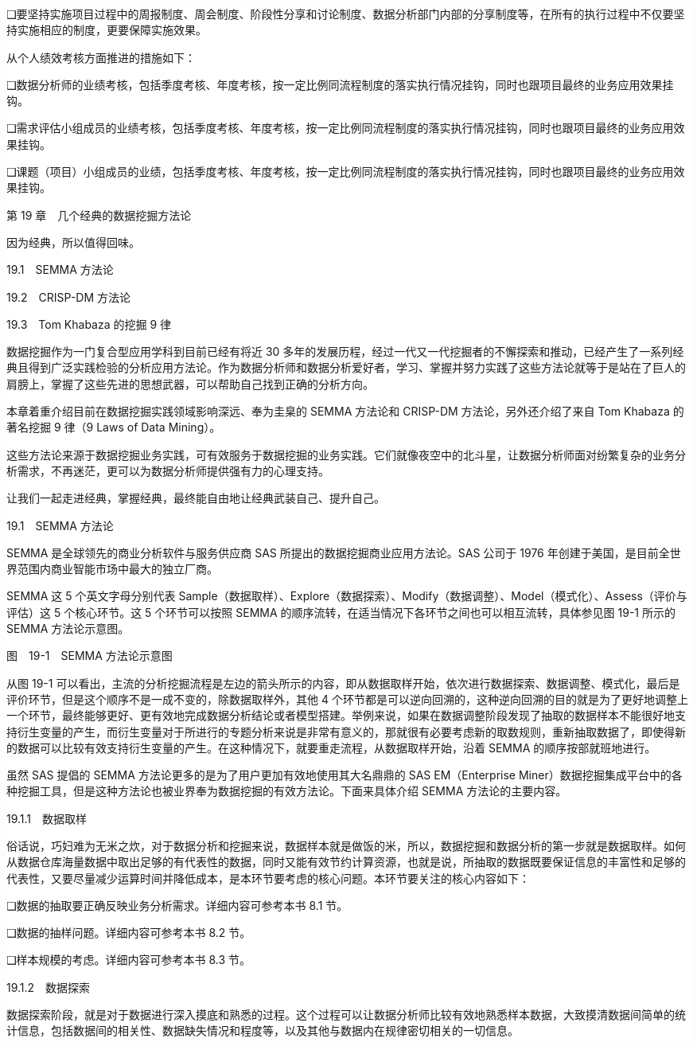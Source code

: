❑要坚持实施项目过程中的周报制度、周会制度、阶段性分享和讨论制度、数据分析部门内部的分享制度等，在所有的执行过程中不仅要坚持实施相应的制度，更要保障实施效果。

从个人绩效考核方面推进的措施如下：

❑数据分析师的业绩考核，包括季度考核、年度考核，按一定比例同流程制度的落实执行情况挂钩，同时也跟项目最终的业务应用效果挂钩。

❑需求评估小组成员的业绩考核，包括季度考核、年度考核，按一定比例同流程制度的落实执行情况挂钩，同时也跟项目最终的业务应用效果挂钩。

❑课题（项目）小组成员的业绩，包括季度考核、年度考核，按一定比例同流程制度的落实执行情况挂钩，同时也跟项目最终的业务应用效果挂钩。

第 19 章　几个经典的数据挖掘方法论

因为经典，所以值得回味。

19.1　SEMMA 方法论

19.2　CRISP-DM 方法论

19.3　Tom Khabaza 的挖掘 9 律

数据挖掘作为一门复合型应用学科到目前已经有将近 30 多年的发展历程，经过一代又一代挖掘者的不懈探索和推动，已经产生了一系列经典且得到广泛实践检验的分析应用方法论。作为数据分析师和数据分析爱好者，学习、掌握并努力实践了这些方法论就等于是站在了巨人的肩膀上，掌握了这些先进的思想武器，可以帮助自己找到正确的分析方向。

本章着重介绍目前在数据挖掘实践领域影响深远、奉为圭臬的 SEMMA 方法论和 CRISP-DM 方法论，另外还介绍了来自 Tom Khabaza 的著名挖掘 9 律（9 Laws of Data Mining）。

这些方法论来源于数据挖掘业务实践，可有效服务于数据挖掘的业务实践。它们就像夜空中的北斗星，让数据分析师面对纷繁复杂的业务分析需求，不再迷茫，更可以为数据分析师提供强有力的心理支持。

让我们一起走进经典，掌握经典，最终能自由地让经典武装自己、提升自己。

19.1　SEMMA 方法论

SEMMA 是全球领先的商业分析软件与服务供应商 SAS 所提出的数据挖掘商业应用方法论。SAS 公司于 1976 年创建于美国，是目前全世界范围内商业智能市场中最大的独立厂商。

SEMMA 这 5 个英文字母分别代表 Sample（数据取样）、Explore（数据探索）、Modify（数据调整）、Model（模式化）、Assess（评价与评估）这 5 个核心环节。这 5 个环节可以按照 SEMMA 的顺序流转，在适当情况下各环节之间也可以相互流转，具体参见图 19-1 所示的 SEMMA 方法论示意图。

图　19-1　SEMMA 方法论示意图

从图 19-1 可以看出，主流的分析挖掘流程是左边的箭头所示的内容，即从数据取样开始，依次进行数据探索、数据调整、模式化，最后是评价环节，但是这个顺序不是一成不变的，除数据取样外，其他 4 个环节都是可以逆向回溯的，这种逆向回溯的目的就是为了更好地调整上一个环节，最终能够更好、更有效地完成数据分析结论或者模型搭建。举例来说，如果在数据调整阶段发现了抽取的数据样本不能很好地支持衍生变量的产生，而衍生变量对于所进行的专题分析来说是非常有意义的，那就很有必要考虑新的取数规则，重新抽取数据了，即使得新的数据可以比较有效支持衍生变量的产生。在这种情况下，就要重走流程，从数据取样开始，沿着 SEMMA 的顺序按部就班地进行。

虽然 SAS 提倡的 SEMMA 方法论更多的是为了用户更加有效地使用其大名鼎鼎的 SAS EM（Enterprise Miner）数据挖掘集成平台中的各种挖掘工具，但是这种方法论也被业界奉为数据挖掘的有效方法论。下面来具体介绍 SEMMA 方法论的主要内容。

19.1.1　数据取样

俗话说，巧妇难为无米之炊，对于数据分析和挖掘来说，数据样本就是做饭的米，所以，数据挖掘和数据分析的第一步就是数据取样。如何从数据仓库海量数据中取出足够的有代表性的数据，同时又能有效节约计算资源，也就是说，所抽取的数据既要保证信息的丰富性和足够的代表性，又要尽量减少运算时间并降低成本，是本环节要考虑的核心问题。本环节要关注的核心内容如下：

❑数据的抽取要正确反映业务分析需求。详细内容可参考本书 8.1 节。

❑数据的抽样问题。详细内容可参考本书 8.2 节。

❑样本规模的考虑。详细内容可参考本书 8.3 节。

19.1.2　数据探索

数据探索阶段，就是对于数据进行深入摸底和熟悉的过程。这个过程可以让数据分析师比较有效地熟悉样本数据，大致摸清数据间简单的统计信息，包括数据间的相关性、数据缺失情况和程度等，以及其他与数据内在规律密切相关的一切信息。
